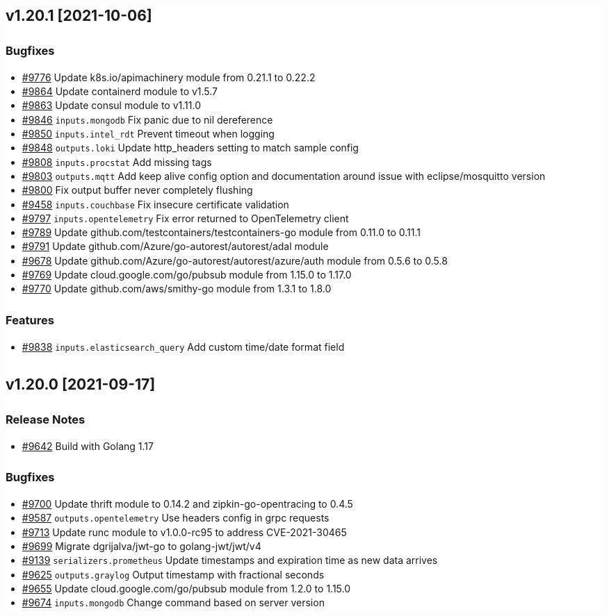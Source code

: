 ## v1.20.1 [2021-10-06]

### Bugfixes

- [#9776](https://github.com/influxdata/telegraf/pull/9776) Update k8s.io/apimachinery module from 0.21.1 to 0.22.2
- [#9864](https://github.com/influxdata/telegraf/pull/9864) Update containerd module to v1.5.7
- [#9863](https://github.com/influxdata/telegraf/pull/9863) Update consul module to v1.11.0
- [#9846](https://github.com/influxdata/telegraf/pull/9846) `inputs.mongodb` Fix panic due to nil dereference
- [#9850](https://github.com/influxdata/telegraf/pull/9850) `inputs.intel_rdt` Prevent timeout when logging
- [#9848](https://github.com/influxdata/telegraf/pull/9848) `outputs.loki` Update http_headers setting to match sample config
- [#9808](https://github.com/influxdata/telegraf/pull/9808) `inputs.procstat` Add missing tags
- [#9803](https://github.com/influxdata/telegraf/pull/9803) `outputs.mqtt` Add keep alive config option and documentation around issue with eclipse/mosquitto version
- [#9800](https://github.com/influxdata/telegraf/pull/9800) Fix output buffer never completely flushing
- [#9458](https://github.com/influxdata/telegraf/pull/9458) `inputs.couchbase` Fix insecure certificate validation
- [#9797](https://github.com/influxdata/telegraf/pull/9797) `inputs.opentelemetry` Fix error returned to OpenTelemetry client
- [#9789](https://github.com/influxdata/telegraf/pull/9789) Update github.com/testcontainers/testcontainers-go module from 0.11.0 to 0.11.1
- [#9791](https://github.com/influxdata/telegraf/pull/9791) Update github.com/Azure/go-autorest/autorest/adal module
- [#9678](https://github.com/influxdata/telegraf/pull/9678) Update github.com/Azure/go-autorest/autorest/azure/auth module from 0.5.6 to 0.5.8
- [#9769](https://github.com/influxdata/telegraf/pull/9769) Update cloud.google.com/go/pubsub module from 1.15.0 to 1.17.0
- [#9770](https://github.com/influxdata/telegraf/pull/9770) Update github.com/aws/smithy-go module from 1.3.1 to 1.8.0

### Features

- [#9838](https://github.com/influxdata/telegraf/pull/9838) `inputs.elasticsearch_query` Add custom time/date format field

## v1.20.0 [2021-09-17]

### Release Notes

- [#9642](https://github.com/influxdata/telegraf/pull/9642) Build with Golang 1.17

### Bugfixes

- [#9700](https://github.com/influxdata/telegraf/pull/9700) Update thrift module to 0.14.2 and zipkin-go-opentracing to 0.4.5
- [#9587](https://github.com/influxdata/telegraf/pull/9587) `outputs.opentelemetry` Use headers config in grpc requests
- [#9713](https://github.com/influxdata/telegraf/pull/9713) Update runc module to v1.0.0-rc95 to address CVE-2021-30465
- [#9699](https://github.com/influxdata/telegraf/pull/9699) Migrate dgrijalva/jwt-go to golang-jwt/jwt/v4
- [#9139](https://github.com/influxdata/telegraf/pull/9139) `serializers.prometheus` Update timestamps and expiration time as new data arrives
- [#9625](https://github.com/influxdata/telegraf/pull/9625) `outputs.graylog` Output timestamp with fractional seconds
- [#9655](https://github.com/influxdata/telegraf/pull/9655) Update cloud.google.com/go/pubsub module from 1.2.0 to 1.15.0
- [#9674](https://github.com/influxdata/telegraf/pull/9674) `inputs.mongodb` Change command based on server version
